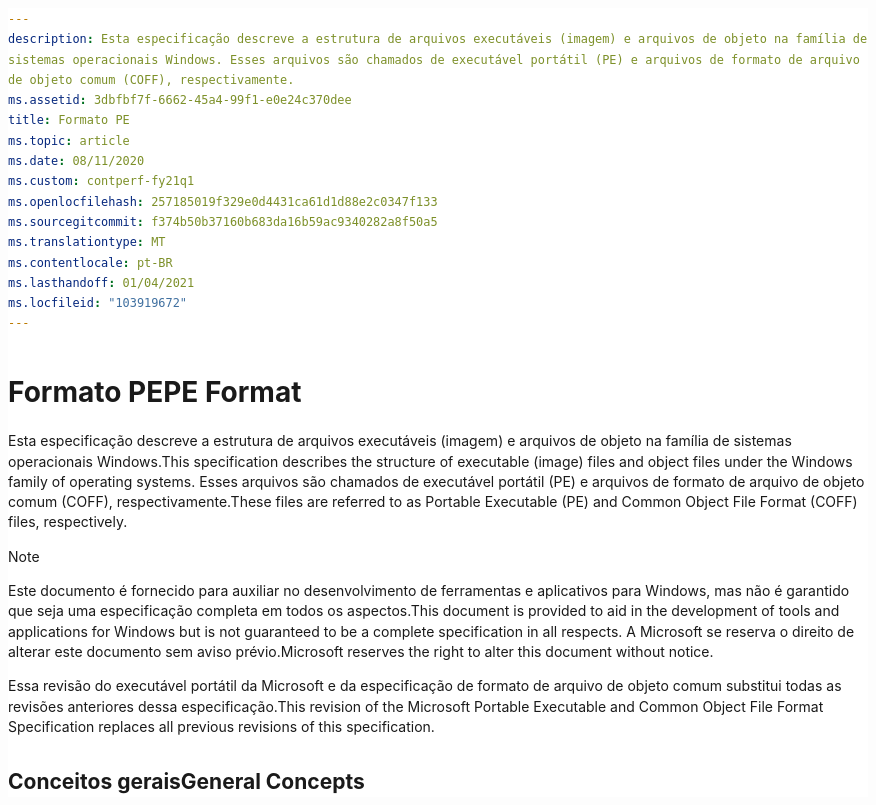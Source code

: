 ```yaml
---
description: Esta especificação descreve a estrutura de arquivos executáveis (imagem) e arquivos de objeto na família de sistemas operacionais Windows. Esses arquivos são chamados de executável portátil (PE) e arquivos de formato de arquivo de objeto comum (COFF), respectivamente.
ms.assetid: 3dbfbf7f-6662-45a4-99f1-e0e24c370dee
title: Formato PE
ms.topic: article
ms.date: 08/11/2020
ms.custom: contperf-fy21q1
ms.openlocfilehash: 257185019f329e0d4431ca61d1d88e2c0347f133
ms.sourcegitcommit: f374b50b37160b683da16b59ac9340282a8f50a5
ms.translationtype: MT
ms.contentlocale: pt-BR
ms.lasthandoff: 01/04/2021
ms.locfileid: "103919672"
---
```

# <a name="pe-format"></a><span data-ttu-id="c6688-104">Formato PE</span><span class="sxs-lookup"><span data-stu-id="c6688-104">PE Format</span></span>

<span data-ttu-id="c6688-105">Esta especificação descreve a estrutura de arquivos executáveis (imagem) e arquivos de objeto na família de sistemas operacionais Windows.</span><span class="sxs-lookup"><span data-stu-id="c6688-105">This specification describes the structure of executable (image) files and object files under the Windows family of operating systems.</span></span> <span data-ttu-id="c6688-106">Esses arquivos são chamados de executável portátil (PE) e arquivos de formato de arquivo de objeto comum (COFF), respectivamente.</span><span class="sxs-lookup"><span data-stu-id="c6688-106">These files are referred to as Portable Executable (PE) and Common Object File Format (COFF) files, respectively.</span></span>

> [!Note]  
> <span data-ttu-id="c6688-107">Este documento é fornecido para auxiliar no desenvolvimento de ferramentas e aplicativos para Windows, mas não é garantido que seja uma especificação completa em todos os aspectos.</span><span class="sxs-lookup"><span data-stu-id="c6688-107">This document is provided to aid in the development of tools and applications for Windows but is not guaranteed to be a complete specification in all respects.</span></span> <span data-ttu-id="c6688-108">A Microsoft se reserva o direito de alterar este documento sem aviso prévio.</span><span class="sxs-lookup"><span data-stu-id="c6688-108">Microsoft reserves the right to alter this document without notice.</span></span>

<span data-ttu-id="c6688-109">Essa revisão do executável portátil da Microsoft e da especificação de formato de arquivo de objeto comum substitui todas as revisões anteriores dessa especificação.</span><span class="sxs-lookup"><span data-stu-id="c6688-109">This revision of the Microsoft Portable Executable and Common Object File Format Specification replaces all previous revisions of this specification.</span></span>

## <a name="general-concepts"></a><span data-ttu-id="c6688-110">Conceitos gerais</span><span class="sxs-lookup"><span data-stu-id="c6688-110">General Concepts</span></span>
